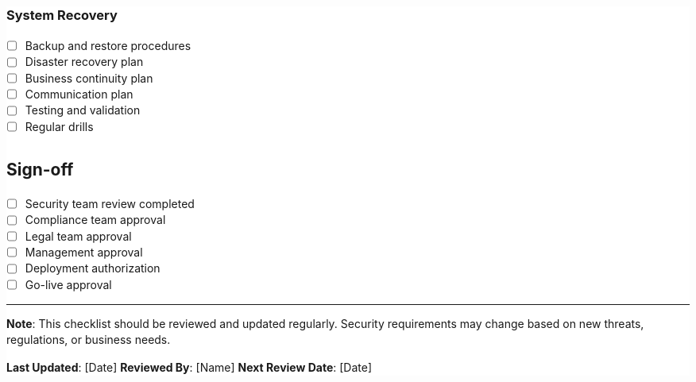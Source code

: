 ### System Recovery
- [ ] Backup and restore procedures
- [ ] Disaster recovery plan
- [ ] Business continuity plan
- [ ] Communication plan
- [ ] Testing and validation
- [ ] Regular drills

## Sign-off

- [ ] Security team review completed
- [ ] Compliance team approval
- [ ] Legal team approval
- [ ] Management approval
- [ ] Deployment authorization
- [ ] Go-live approval

---

**Note**: This checklist should be reviewed and updated regularly. Security requirements may change based on new threats, regulations, or business needs.

**Last Updated**: [Date]
**Reviewed By**: [Name]
**Next Review Date**: [Date]
